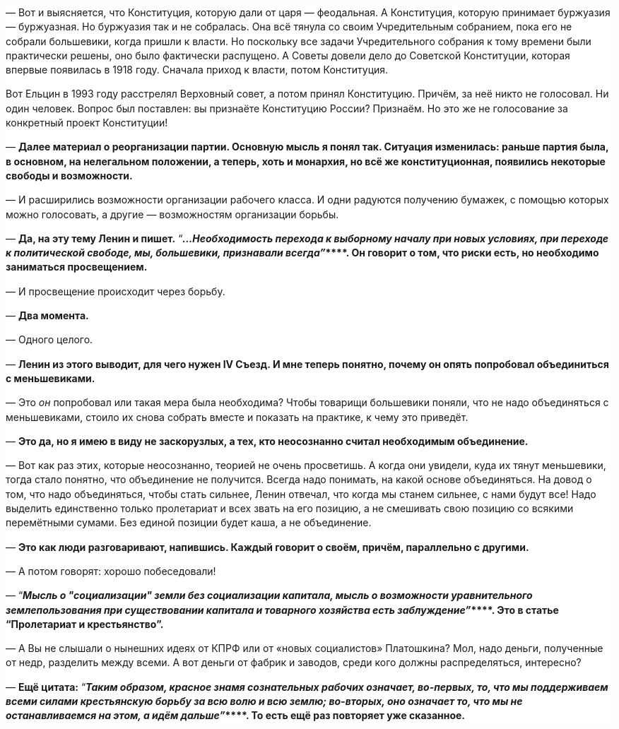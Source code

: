 — Вот и выясняется, что Конституция, которую дали от царя — феодальная. А Конституция, которую принимает буржуазия — буржуазная. Но буржуазия так и не собралась. Она всё тянула со своим Учредительным собранием, пока его не собрали большевики, когда пришли к власти. Но поскольку все задачи Учредительного собрания к тому времени были практически решены, оно было фактически распущено. А Советы довели дело до Советской Конституции, которая впервые появилась в 1918 году. Сначала приход к власти, потом Конституция.

Вот Ельцин в 1993 году расстрелял Верховный совет, а потом принял Конституцию. Причём, за неё никто не голосовал. Ни один человек. Вопрос был поставлен: вы признаёте Конституцию России? Признаём. Но это же не голосование за конкретный проект Конституции!

— **Далее материал о реорганизации партии. Основную мысль я понял так. Ситуация изменилась: раньше партия была, в основном, на нелегальном положении, а теперь, хоть и монархия, но всё же конституционная, появились некоторые свободы и возможности.**

— И расширились возможности организации рабочего класса. И одни радуются получению бумажек, с помощью которых можно голосовать, а другие — возможностям организации борьбы.

— **Да, на эту тему Ленин и пишет.** “**_…Необходимость перехода к выборному началу при новых условиях, при переходе к политической свободе, мы, большевики, признавали всегда”_****. Он говорит о том, что риски есть, но необходимо заниматься просвещением.**

— И просвещение происходит через борьбу.

— **Два момента.**

— Одного целого.

— **Ленин из этого выводит, для чего нужен IV Съезд. И мне теперь понятно, почему он опять попробовал объединиться с меньшевиками.**

— Это _он_ попробовал или такая мера была необходима? Чтобы товарищи большевики поняли, что не надо объединяться с меньшевиками, стоило их снова собрать вместе и показать на практике, к чему это приведёт.

— **Это да, но я имею в виду не заскорузлых, а тех, кто неосознанно считал необходимым объединение.**

— Вот как раз этих, которые неосознанно, теорией не очень просветишь. А когда они увидели, куда их тянут меньшевики, тогда стало понятно, что объединение не получится. Всегда надо понимать, на какой основе объединяться. На довод о том, что надо объединяться, чтобы стать сильнее, Ленин отвечал, что когда мы станем сильнее, с нами будут все! Надо выделить единственно только пролетариат и всех звать на его позицию, а не смешивать свою позицию со всякими перемётными сумами. Без единой позиции будет каша, а не объединение.

— **Это как люди разговаривают, напившись. Каждый говорит о своём, причём, параллельно с другими.**

— А потом говорят: хорошо побеседовали!

— “**_Мысль о "социализации" земли без социализации капитала, мысль о возможности уравнительного землепользования при существовании капитала и товарного хозяйства есть заблуждение”_****. Это в статье “Пролетариат и крестьянство”.**

— А Вы не слышали о нынешних идеях от КПРФ или от «новых социалистов» Платошкина? Мол, надо деньги, полученные от недр, разделить между всеми. А вот деньги от фабрик и заводов, среди кого должны распределяться, интересно?

— **Ещё цитата:** “**_Таким образом, красное знамя сознательных рабочих означает, во-первых, то, что мы поддерживаем всеми силами крестьянскую борьбу за всю волю и всю землю; во-вторых, оно означает то, что мы не останавливаемся на этом, а идём дальше”_****. То есть ещё раз повторяет уже сказанное.**
